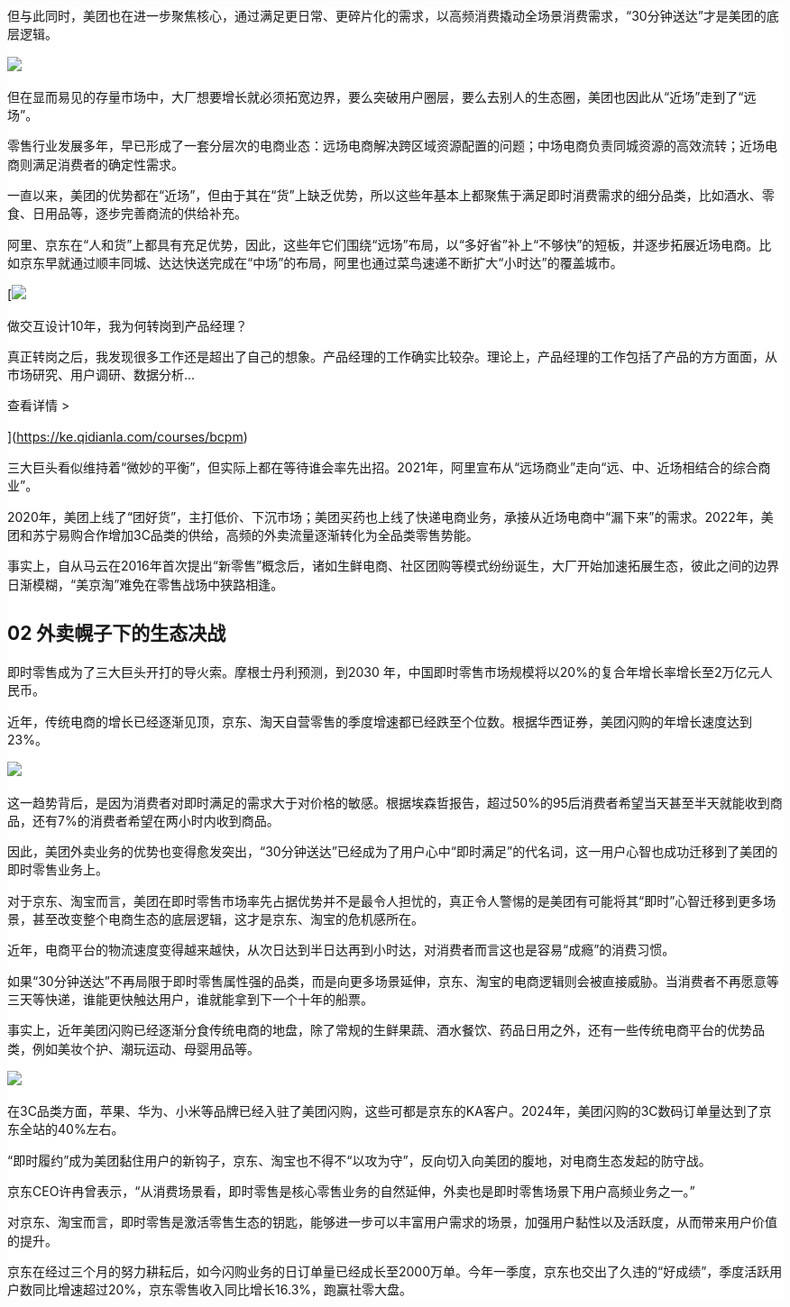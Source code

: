 但与此同时，美团也在进一步聚焦核心，通过满足更日常、更碎片化的需求，以高频消费撬动全场景消费需求，“30分钟送达”才是美团的底层逻辑。

![](https://image.woshipm.com/2025/06/04/4cbaa304-40e2-11f0-8cb0-00163e09d72f.png)

但在显而易见的存量市场中，大厂想要增长就必须拓宽边界，要么突破用户圈层，要么去别人的生态圈，美团也因此从“近场”走到了“远场”。

零售行业发展多年，早已形成了一套分层次的电商业态：远场电商解决跨区域资源配置的问题；中场电商负责同城资源的高效流转；近场电商则满足消费者的确定性需求。

一直以来，美团的优势都在“近场”，但由于其在“货”上缺乏优势，所以这些年基本上都聚焦于满足即时消费需求的细分品类，比如酒水、零食、日用品等，逐步完善商流的供给补充。

阿里、京东在“人和货”上都具有充足优势，因此，这些年它们围绕“远场”布局，以“多好省”补上“不够快”的短板，并逐步拓展近场电商。比如京东早就通过顺丰同城、达达快送完成在“中场”的布局，阿里也通过菜鸟速递不断扩大“小时达”的覆盖城市。

[![](https://image.woshipm.com/2023/08/02/769bf6f4-30e6-11ee-b3cb-00163e0b5ff3.png)

做交互设计10年，我为何转岗到产品经理？

真正转岗之后，我发现很多工作还是超出了自己的想象。产品经理的工作确实比较杂。理论上，产品经理的工作包括了产品的方方面面，从市场研究、用户调研、数据分析...

查看详情 >

](https://ke.qidianla.com/courses/bcpm)

三大巨头看似维持着“微妙的平衡”，但实际上都在等待谁会率先出招。2021年，阿里宣布从“远场商业”走向“远、中、近场相结合的综合商业”。

2020年，美团上线了“团好货”，主打低价、下沉市场；美团买药也上线了快递电商业务，承接从近场电商中“漏下来”的需求。2022年，美团和苏宁易购合作增加3C品类的供给，高频的外卖流量逐渐转化为全品类零售势能。

事实上，自从马云在2016年首次提出“新零售”概念后，诸如生鲜电商、社区团购等模式纷纷诞生，大厂开始加速拓展生态，彼此之间的边界日渐模糊，“美京淘”难免在零售战场中狭路相逢。

## 02 外卖幌子下的生态决战

即时零售成为了三大巨头开打的导火索。摩根士丹利预测，到2030 年，中国即时零售市场规模将以20%的复合年增长率增长至2万亿元人民币。

近年，传统电商的增长已经逐渐见顶，京东、淘天自营零售的季度增速都已经跌至个位数。根据华西证券，美团闪购的年增长速度达到23%。

![](https://image.woshipm.com/2025/06/04/4d9e3ad8-40e2-11f0-8cb0-00163e09d72f.png)

这一趋势背后，是因为消费者对即时满足的需求大于对价格的敏感。根据埃森哲报告，超过50%的95后消费者希望当天甚至半天就能收到商品，还有7%的消费者希望在两小时内收到商品。

因此，美团外卖业务的优势也变得愈发突出，“30分钟送达”已经成为了用户心中“即时满足”的代名词，这一用户心智也成功迁移到了美团的即时零售业务上。

对于京东、淘宝而言，美团在即时零售市场率先占据优势并不是最令人担忧的，真正令人警惕的是美团有可能将其“即时”心智迁移到更多场景，甚至改变整个电商生态的底层逻辑，这才是京东、淘宝的危机感所在。

近年，电商平台的物流速度变得越来越快，从次日达到半日达再到小时达，对消费者而言这也是容易“成瘾”的消费习惯。

如果“30分钟送达”不再局限于即时零售属性强的品类，而是向更多场景延伸，京东、淘宝的电商逻辑则会被直接威胁。当消费者不再愿意等三天等快递，谁能更快触达用户，谁就能拿到下一个十年的船票。

事实上，近年美团闪购已经逐渐分食传统电商的地盘，除了常规的生鲜果蔬、酒水餐饮、药品日用之外，还有一些传统电商平台的优势品类，例如美妆个护、潮玩运动、母婴用品等。

![](https://image.woshipm.com/2025/06/04/4e8a27a4-40e2-11f0-8cb0-00163e09d72f.png)

在3C品类方面，苹果、华为、小米等品牌已经入驻了美团闪购，这些可都是京东的KA客户。2024年，美团闪购的3C数码订单量达到了京东全站的40%左右。

“即时履约”成为美团黏住用户的新钩子，京东、淘宝也不得不“以攻为守”，反向切入向美团的腹地，对电商生态发起的防守战。

京东CEO许冉曾表示，“从消费场景看，即时零售是核心零售业务的自然延伸，外卖也是即时零售场景下用户高频业务之一。”

对京东、淘宝而言，即时零售是激活零售生态的钥匙，能够进一步可以丰富用户需求的场景，加强用户黏性以及活跃度，从而带来用户价值的提升。

京东在经过三个月的努力耕耘后，如今闪购业务的日订单量已经成长至2000万单。今年一季度，京东也交出了久违的“好成绩”，季度活跃用户数同比增速超过20%，京东零售收入同比增长16.3%，跑赢社零大盘。
